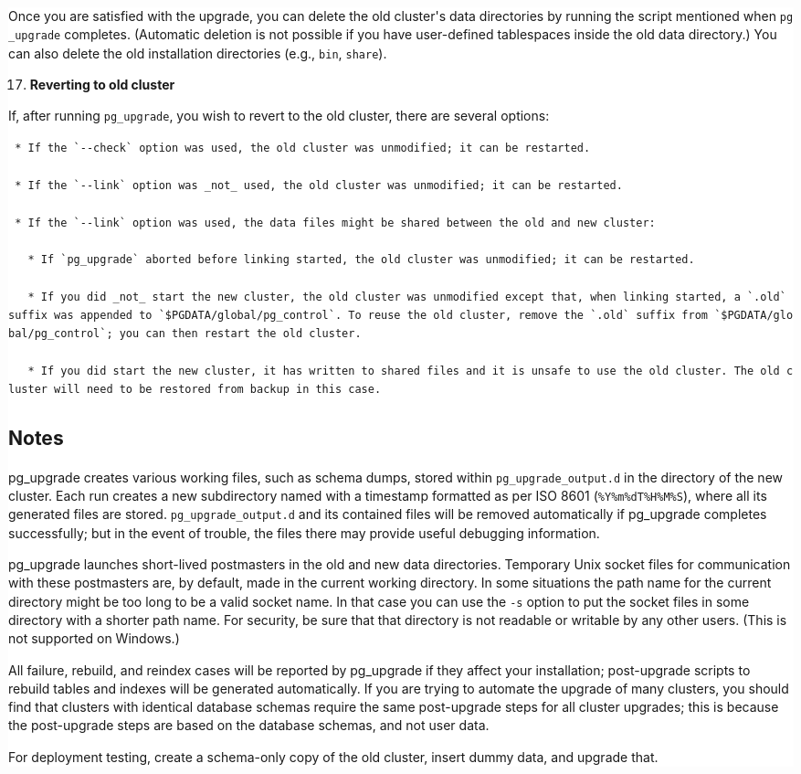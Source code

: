 Once you are satisfied with the upgrade, you can delete the old cluster's data
directories by running the script mentioned when `pg_upgrade` completes.
(Automatic deletion is not possible if you have user-defined tablespaces
inside the old data directory.) You can also delete the old installation
directories (e.g., `bin`, `share`).

  17. **Reverting to old cluster**

If, after running `pg_upgrade`, you wish to revert to the old cluster, there
are several options:

     * If the `--check` option was used, the old cluster was unmodified; it can be restarted.

     * If the `--link` option was _not_ used, the old cluster was unmodified; it can be restarted.

     * If the `--link` option was used, the data files might be shared between the old and new cluster:

       * If `pg_upgrade` aborted before linking started, the old cluster was unmodified; it can be restarted.

       * If you did _not_ start the new cluster, the old cluster was unmodified except that, when linking started, a `.old` suffix was appended to `$PGDATA/global/pg_control`. To reuse the old cluster, remove the `.old` suffix from `$PGDATA/global/pg_control`; you can then restart the old cluster.

       * If you did start the new cluster, it has written to shared files and it is unsafe to use the old cluster. The old cluster will need to be restored from backup in this case.

## Notes

pg_upgrade creates various working files, such as schema dumps, stored within
`pg_upgrade_output.d` in the directory of the new cluster. Each run creates a
new subdirectory named with a timestamp formatted as per ISO 8601
(`%Y%m%dT%H%M%S`), where all its generated files are stored.
`pg_upgrade_output.d` and its contained files will be removed automatically if
pg_upgrade completes successfully; but in the event of trouble, the files
there may provide useful debugging information.

pg_upgrade launches short-lived postmasters in the old and new data
directories. Temporary Unix socket files for communication with these
postmasters are, by default, made in the current working directory. In some
situations the path name for the current directory might be too long to be a
valid socket name. In that case you can use the `-s` option to put the socket
files in some directory with a shorter path name. For security, be sure that
that directory is not readable or writable by any other users. (This is not
supported on Windows.)

All failure, rebuild, and reindex cases will be reported by pg_upgrade if they
affect your installation; post-upgrade scripts to rebuild tables and indexes
will be generated automatically. If you are trying to automate the upgrade of
many clusters, you should find that clusters with identical database schemas
require the same post-upgrade steps for all cluster upgrades; this is because
the post-upgrade steps are based on the database schemas, and not user data.

For deployment testing, create a schema-only copy of the old cluster, insert
dummy data, and upgrade that.

